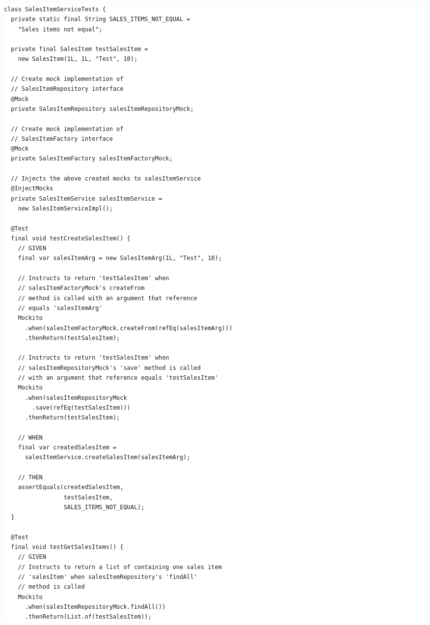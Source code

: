 ```
class SalesItemServiceTests {
  private static final String SALES_ITEMS_NOT_EQUAL =
    "Sales items not equal";

  private final SalesItem testSalesItem = 
    new SalesItem(1L, 1L, "Test", 10);

  // Create mock implementation of
  // SalesItemRepository interface
  @Mock
  private SalesItemRepository salesItemRepositoryMock; 
  
  // Create mock implementation of
  // SalesItemFactory interface
  @Mock
  private SalesItemFactory salesItemFactoryMock;
  
  // Injects the above created mocks to salesItemService
  @InjectMocks
  private SalesItemService salesItemService =
    new SalesItemServiceImpl();

  @Test
  final void testCreateSalesItem() {
    // GIVEN
    final var salesItemArg = new SalesItemArg(1L, "Test", 10);
    
    // Instructs to return 'testSalesItem' when 
    // salesItemFactoryMock's createFrom
    // method is called with an argument that reference
    // equals 'salesItemArg'
    Mockito
      .when(salesItemFactoryMock.createFrom(refEq(salesItemArg)))
      .thenReturn(testSalesItem);

    // Instructs to return 'testSalesItem' when
    // salesItemRepositoryMock's 'save' method is called
    // with an argument that reference equals 'testSalesItem'
    Mockito
      .when(salesItemRepositoryMock
        .save(refEq(testSalesItem)))
      .thenReturn(testSalesItem);

    // WHEN
    final var createdSalesItem =
      salesItemService.createSalesItem(salesItemArg);

    // THEN
    assertEquals(createdSalesItem,
                 testSalesItem,
                 SALES_ITEMS_NOT_EQUAL);
  }

  @Test
  final void testGetSalesItems() {
    // GIVEN
    // Instructs to return a list of containing one sales item
    // 'salesItem' when salesItemRepository's 'findAll'
    // method is called
    Mockito
      .when(salesItemRepositoryMock.findAll())
      .thenReturn(List.of(testSalesItem));

```